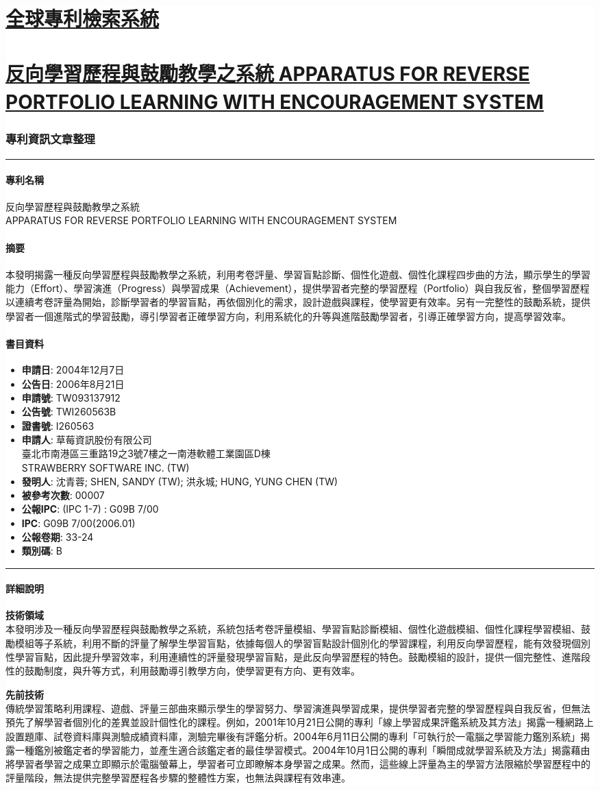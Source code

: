 # [全球專利檢索系統](https://gpss4.tipo.gov.tw/gpsskmc/gpssbkm?.e87900656940100000007C00000E00000000010002D0000C0006008504421)

# [反向學習歷程與鼓勵教學之系統 APPARATUS FOR REVERSE PORTFOLIO LEARNING WITH ENCOURAGEMENT SYSTEM](https://gpss4.tipo.gov.tw/gpsskmc/gpssbkm?!!FRURLTWI260563B)

### 專利資訊文章整理

---

#### 專利名稱

反向學習歷程與鼓勵教學之系統  
APPARATUS FOR REVERSE PORTFOLIO LEARNING WITH ENCOURAGEMENT SYSTEM

#### 摘要

本發明揭露一種反向學習歷程與鼓勵教學之系統，利用考卷評量、學習盲點診斷、個性化遊戲、個性化課程四步曲的方法，顯示學生的學習能力（Effort）、學習演進（Progress）與學習成果（Achievement），提供學習者完整的學習歷程（Portfolio）與自我反省，整個學習歷程以連續考卷評量為開始，診斷學習者的學習盲點，再依個別化的需求，設計遊戲與課程，使學習更有效率。另有一完整性的鼓勵系統，提供學習者一個進階式的學習鼓勵，導引學習者正確學習方向，利用系統化的升等與進階鼓勵學習者，引導正確學習方向，提高學習效率。

#### 書目資料

- **申請日**: 2004年12月7日
- **公告日**: 2006年8月21日
- **申請號**: TW093137912
- **公告號**: TWI260563B
- **證書號**: I260563
- **申請人**: 草莓資訊股份有限公司  
  臺北市南港區三重路19之3號7樓之一南港軟體工業園區D棟  
  STRAWBERRY SOFTWARE INC. (TW)
- **發明人**: 沈青蓉; SHEN, SANDY (TW); 洪永城; HUNG, YUNG CHEN (TW)
- **被參考次數**: 00007
- **公報IPC**: (IPC 1-7) : G09B 7/00
- **IPC**: G09B 7/00(2006.01)
- **公報卷期**: 33-24
- **類別碼**: B

---

#### 詳細說明

**技術領域**  
本發明涉及一種反向學習歷程與鼓勵教學之系統，系統包括考卷評量模組、學習盲點診斷模組、個性化遊戲模組、個性化課程學習模組、鼓勵模組等子系統，利用不斷的評量了解學生學習盲點，依據每個人的學習盲點設計個別化的學習課程，利用反向學習歷程，能有效發現個別性學習盲點，因此提升學習效率，利用連續性的評量發現學習盲點，是此反向學習歷程的特色。鼓勵模組的設計，提供一個完整性、進階段性的鼓勵制度，與升等方式，利用鼓勵導引教學方向，使學習更有方向、更有效率。

**先前技術**  
傳統學習策略利用課程、遊戲、評量三部曲來顯示學生的學習努力、學習演進與學習成果，提供學習者完整的學習歷程與自我反省，但無法預先了解學習者個別化的差異並設計個性化的課程。例如，2001年10月21日公開的專利「線上學習成果評鑑系統及其方法」揭露一種網路上設置題庫、試卷資料庫與測驗成績資料庫，測驗完畢後有評鑑分析。2004年6月11日公開的專利「可執行於一電腦之學習能力鑑別系統」揭露一種鑑別被鑑定者的學習能力，並產生適合該鑑定者的最佳學習模式。2004年10月1日公開的專利「瞬間成就學習系統及方法」揭露藉由將學習者學習之成果立即顯示於電腦螢幕上，學習者可立即瞭解本身學習之成果。然而，這些線上評量為主的學習方法限縮於學習歷程中的評量階段，無法提供完整學習歷程各步驟的整體性方案，也無法與課程有效串連。
